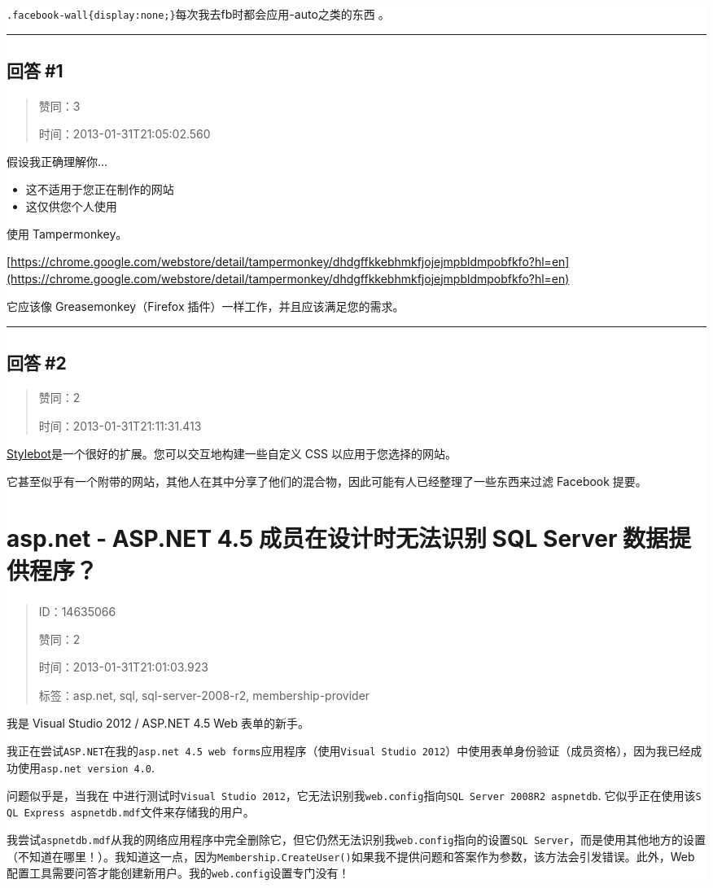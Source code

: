 `.facebook-wall{display:none;}`每次我去fb时都会应用-auto之类的东西 。

* * *

## 回答 #1

> 赞同：3
> 
> 时间：2013-01-31T21:05:02.560

假设我正确理解你...

*   这不适用于您正在制作的网站
*   这仅供您个人使用

使用 Tampermonkey。

[https://chrome.google.com/webstore/detail/tampermonkey/dhdgffkkebhmkfjojejmpbldmpobfkfo?hl=en](https://chrome.google.com/webstore/detail/tampermonkey/dhdgffkkebhmkfjojejmpbldmpobfkfo?hl=en)

它应该像 Greasemonkey（Firefox 插件）一样工作，并且应该满足您的需求。

* * *

## 回答 #2

> 赞同：2
> 
> 时间：2013-01-31T21:11:31.413

[Stylebot](https://chrome.google.com/webstore/detail/stylebot/oiaejidbmkiecgbjeifoejpgmdaleoha?hl=en)是一个很好的扩展。您可以交互地构建一些自定义 CSS 以应用于您选择的网站。

它甚至似乎有一个附带的网站，其他人在其中分享了他们的混合物，因此可能有人已经整理了一些东西来过滤 Facebook 提要。

# asp.net - ASP.NET 4.5 成员在设计时无法识别 SQL Server 数据提供程序？

> ID：14635066
> 
> 赞同：2
> 
> 时间：2013-01-31T21:01:03.923
> 
> 标签：asp.net, sql, sql-server-2008-r2, membership-provider

我是 Visual Studio 2012 / ASP.NET 4.5 Web 表单的新手。

我正在尝试`ASP.NET`在我的`asp.net 4.5 web forms`应用程序（使用`Visual Studio 2012`）中使用表单身份验证（成员资格），因为我已经成功使用`asp.net version 4.0`.

问题似乎是，当我在 中进行测试时`Visual Studio 2012`，它无法识别我`web.config`指向`SQL Server 2008R2 aspnetdb`. 它似乎正在使用该`SQL Express aspnetdb.mdf`文件来存储我的用户。

我尝试`aspnetdb.mdf`从我的网络应用程序中完全删除它，但它仍然无法识别我`web.config`指向的设置`SQL Server`，而是使用其他地方的设置（不知道在哪里！）。我知道这一点，因为`Membership.CreateUser()`如果我不提供问题和答案作为参数，该方法会引发错误。此外，Web 配置工具需要问答才能创建新用户。我的`web.config`设置专门没有！
